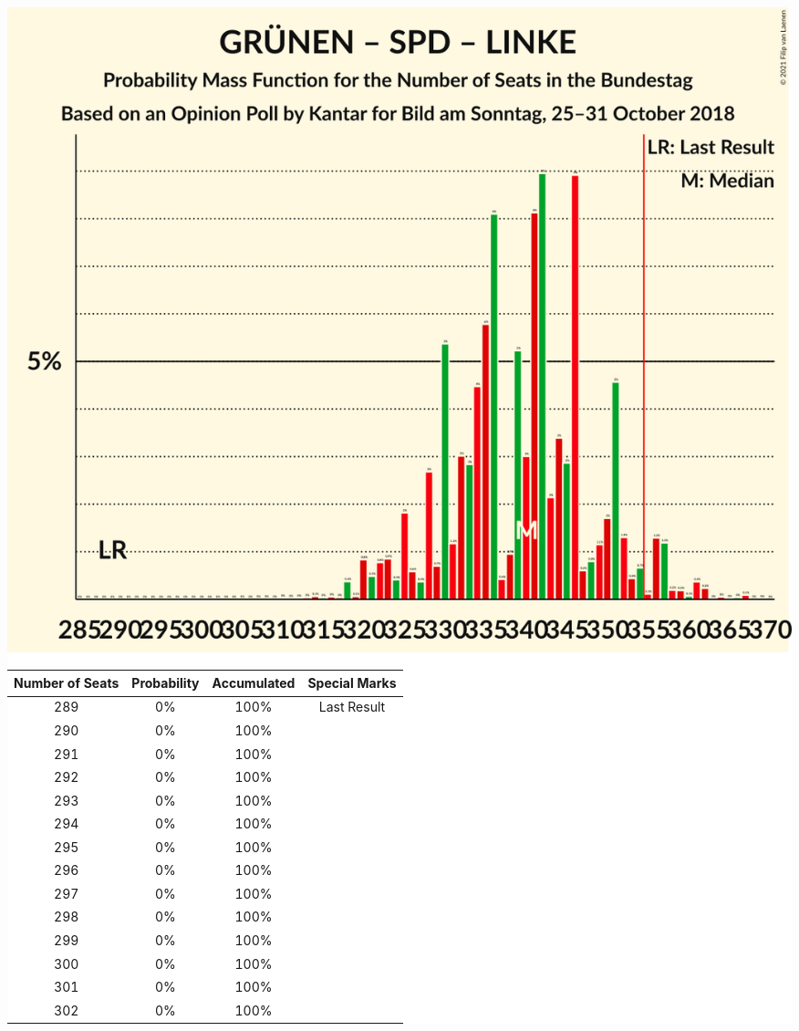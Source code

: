 ![Graph with seats probability mass function not yet produced](2018-10-31-Kantar-coalitions-seats-pmf-grünen–spd–linke.png "Seats Probability Mass Function")

| Number of Seats | Probability | Accumulated | Special Marks |
|:---------------:|:-----------:|:-----------:|:-------------:|
| 289 | 0% | 100% | Last Result |
| 290 | 0% | 100% |  |
| 291 | 0% | 100% |  |
| 292 | 0% | 100% |  |
| 293 | 0% | 100% |  |
| 294 | 0% | 100% |  |
| 295 | 0% | 100% |  |
| 296 | 0% | 100% |  |
| 297 | 0% | 100% |  |
| 298 | 0% | 100% |  |
| 299 | 0% | 100% |  |
| 300 | 0% | 100% |  |
| 301 | 0% | 100% |  |
| 302 | 0% | 100% |  |